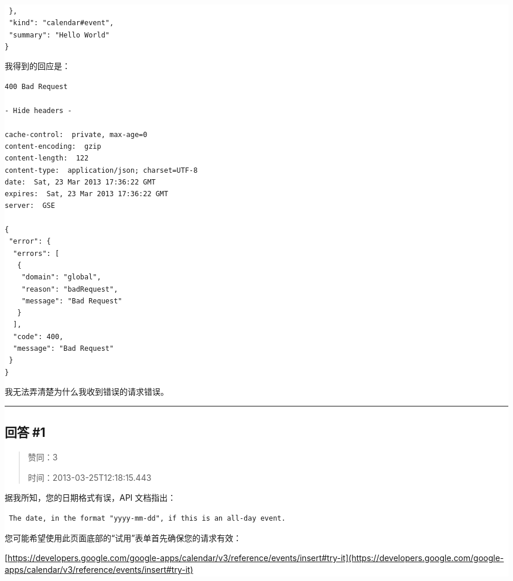 ```
 },
 "kind": "calendar#event",
 "summary": "Hello World"
} 
```

我得到的回应是：

```
400 Bad Request

- Hide headers -

cache-control:  private, max-age=0
content-encoding:  gzip
content-length:  122
content-type:  application/json; charset=UTF-8
date:  Sat, 23 Mar 2013 17:36:22 GMT
expires:  Sat, 23 Mar 2013 17:36:22 GMT
server:  GSE

{
 "error": {
  "errors": [
   {
    "domain": "global",
    "reason": "badRequest",
    "message": "Bad Request"
   }
  ],
  "code": 400,
  "message": "Bad Request"
 }
} 
```

我无法弄清楚为什么我收到错误的请求错误。

* * *

## 回答 #1

> 赞同：3
> 
> 时间：2013-03-25T12:18:15.443

据我所知，您的日期格式有误，API 文档指出：

```
 The date, in the format "yyyy-mm-dd", if this is an all-day event. 
```

您可能希望使用此页面底部的“试用”表单首先确保您的请求有效：

[https://developers.google.com/google-apps/calendar/v3/reference/events/insert#try-it](https://developers.google.com/google-apps/calendar/v3/reference/events/insert#try-it)
